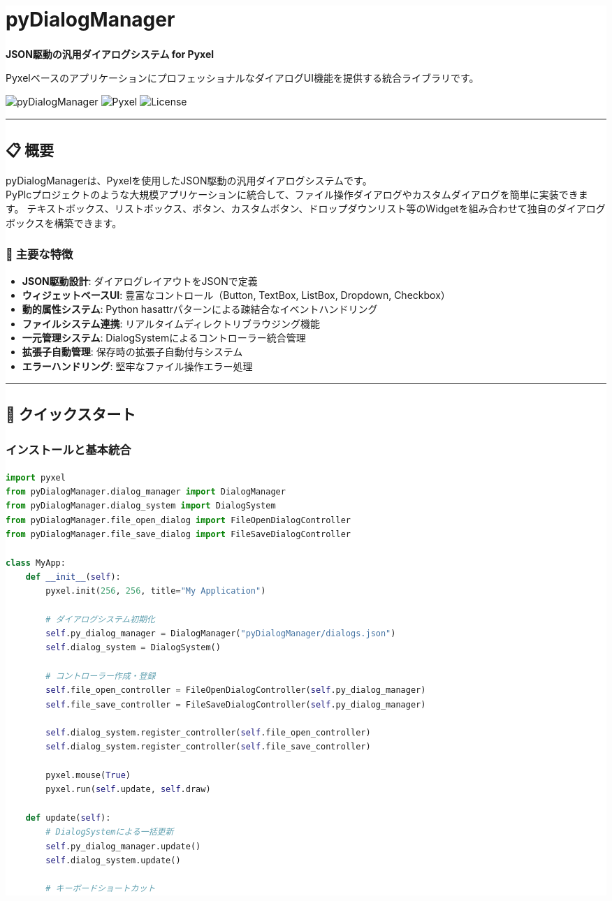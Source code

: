 # pyDialogManager

**JSON駆動の汎用ダイアログシステム for Pyxel**

PyxelベースのアプリケーションにプロフェッショナルなダイアログUI機能を提供する統合ライブラリです。

![pyDialogManager](https://img.shields.io/badge/Python-3.8+-blue)  ![Pyxel](https://img.shields.io/badge/Pyxel-1.9.0+-green)  ![License](https://img.shields.io/badge/License-MIT-yellow)

---

## 📋 **概要**

pyDialogManagerは、Pyxelを使用したJSON駆動の汎用ダイアログシステムです。  
PyPlcプロジェクトのような大規模アプリケーションに統合して、ファイル操作ダイアログやカスタムダイアログを簡単に実装できます。
テキストボックス、リストボックス、ボタン、カスタムボタン、ドロップダウンリスト等のWidgetを組み合わせて独自のダイアログボックスを構築できます。

### 🎯 **主要な特徴**

- **JSON駆動設計**: ダイアログレイアウトをJSONで定義
- **ウィジェットベースUI**: 豊富なコントロール（Button, TextBox, ListBox, Dropdown, Checkbox）
- **動的属性システム**: Python hasattrパターンによる疎結合なイベントハンドリング
- **ファイルシステム連携**: リアルタイムディレクトリブラウジング機能
- **一元管理システム**: DialogSystemによるコントローラー統合管理
- **拡張子自動管理**: 保存時の拡張子自動付与システム
- **エラーハンドリング**: 堅牢なファイル操作エラー処理

---

## 🚀 **クイックスタート**

### インストールと基本統合

```python
import pyxel
from pyDialogManager.dialog_manager import DialogManager
from pyDialogManager.dialog_system import DialogSystem
from pyDialogManager.file_open_dialog import FileOpenDialogController
from pyDialogManager.file_save_dialog import FileSaveDialogController

class MyApp:
    def __init__(self):
        pyxel.init(256, 256, title="My Application")
        
        # ダイアログシステム初期化
        self.py_dialog_manager = DialogManager("pyDialogManager/dialogs.json")
        self.dialog_system = DialogSystem()
        
        # コントローラー作成・登録
        self.file_open_controller = FileOpenDialogController(self.py_dialog_manager)
        self.file_save_controller = FileSaveDialogController(self.py_dialog_manager)
        
        self.dialog_system.register_controller(self.file_open_controller)
        self.dialog_system.register_controller(self.file_save_controller)
        
        pyxel.mouse(True)
        pyxel.run(self.update, self.draw)

    def update(self):
        # DialogSystemによる一括更新
        self.py_dialog_manager.update()
        self.dialog_system.update()
        
        # キーボードショートカット
```